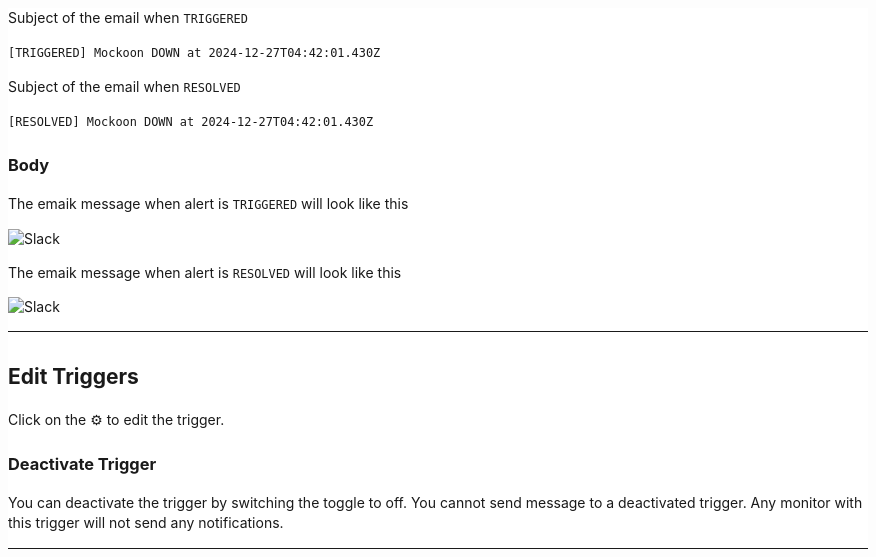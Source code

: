 Subject of the email when `TRIGGERED`

```text
[TRIGGERED] Mockoon DOWN at 2024-12-27T04:42:01.430Z
```

Subject of the email when `RESOLVED`

```text
[RESOLVED] Mockoon DOWN at 2024-12-27T04:42:01.430Z
```

### Body

The emaik message when alert is `TRIGGERED` will look like this

![Slack](/documentation/em_t.png)

The emaik message when alert is `RESOLVED` will look like this

![Slack](/documentation/em_r.png)

---

## Edit Triggers

Click on the ⚙️ to edit the trigger.

### Deactivate Trigger

You can deactivate the trigger by switching the toggle to off. You cannot send message to a deactivated trigger. Any monitor with this trigger will not send any notifications.

---
